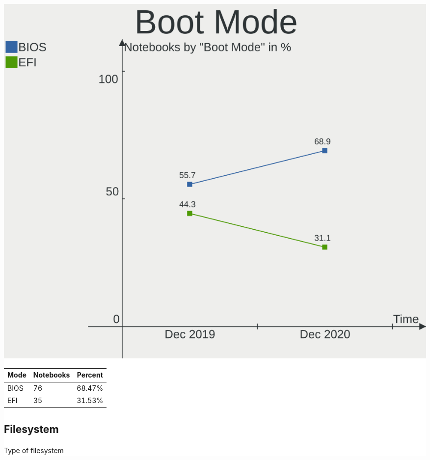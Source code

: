 ![Boot Mode](./images/line_chart/os_boot_mode.svg)

| Mode | Notebooks | Percent |
|------|-----------|---------|
| BIOS | 76        | 68.47%  |
| EFI  | 35        | 31.53%  |

Filesystem
----------

Type of filesystem
